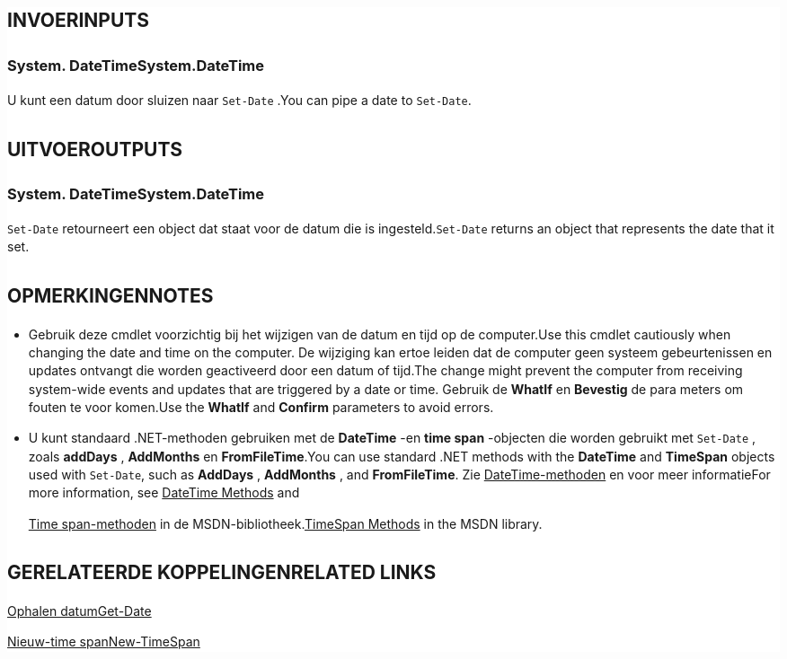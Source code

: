 ## <span data-ttu-id="b6c60-161">INVOER</span><span class="sxs-lookup"><span data-stu-id="b6c60-161">INPUTS</span></span>

### <span data-ttu-id="b6c60-162">System. DateTime</span><span class="sxs-lookup"><span data-stu-id="b6c60-162">System.DateTime</span></span>

<span data-ttu-id="b6c60-163">U kunt een datum door sluizen naar `Set-Date` .</span><span class="sxs-lookup"><span data-stu-id="b6c60-163">You can pipe a date to `Set-Date`.</span></span>

## <span data-ttu-id="b6c60-164">UITVOER</span><span class="sxs-lookup"><span data-stu-id="b6c60-164">OUTPUTS</span></span>

### <span data-ttu-id="b6c60-165">System. DateTime</span><span class="sxs-lookup"><span data-stu-id="b6c60-165">System.DateTime</span></span>

<span data-ttu-id="b6c60-166">`Set-Date` retourneert een object dat staat voor de datum die is ingesteld.</span><span class="sxs-lookup"><span data-stu-id="b6c60-166">`Set-Date` returns an object that represents the date that it set.</span></span>

## <span data-ttu-id="b6c60-167">OPMERKINGEN</span><span class="sxs-lookup"><span data-stu-id="b6c60-167">NOTES</span></span>

- <span data-ttu-id="b6c60-168">Gebruik deze cmdlet voorzichtig bij het wijzigen van de datum en tijd op de computer.</span><span class="sxs-lookup"><span data-stu-id="b6c60-168">Use this cmdlet cautiously when changing the date and time on the computer.</span></span> <span data-ttu-id="b6c60-169">De wijziging kan ertoe leiden dat de computer geen systeem gebeurtenissen en updates ontvangt die worden geactiveerd door een datum of tijd.</span><span class="sxs-lookup"><span data-stu-id="b6c60-169">The change might prevent the computer from receiving system-wide events and updates that are triggered by a date or time.</span></span> <span data-ttu-id="b6c60-170">Gebruik de **WhatIf** en **Bevestig** de para meters om fouten te voor komen.</span><span class="sxs-lookup"><span data-stu-id="b6c60-170">Use the **WhatIf** and **Confirm** parameters to avoid errors.</span></span>
- <span data-ttu-id="b6c60-171">U kunt standaard .NET-methoden gebruiken met de **DateTime** -en **time span** -objecten die worden gebruikt met `Set-Date` , zoals **addDays** , **AddMonths** en **FromFileTime**.</span><span class="sxs-lookup"><span data-stu-id="b6c60-171">You can use standard .NET methods with the **DateTime** and **TimeSpan** objects used with `Set-Date`, such as **AddDays** , **AddMonths** , and **FromFileTime**.</span></span> <span data-ttu-id="b6c60-172">Zie [DateTime-methoden](/dotnet/api/system.datetime) en voor meer informatie</span><span class="sxs-lookup"><span data-stu-id="b6c60-172">For more information, see [DateTime Methods](/dotnet/api/system.datetime) and</span></span>

  <span data-ttu-id="b6c60-173">[Time span-methoden](/dotnet/api/system.timespan) in de MSDN-bibliotheek.</span><span class="sxs-lookup"><span data-stu-id="b6c60-173">[TimeSpan Methods](/dotnet/api/system.timespan) in the MSDN library.</span></span>

## <span data-ttu-id="b6c60-174">GERELATEERDE KOPPELINGEN</span><span class="sxs-lookup"><span data-stu-id="b6c60-174">RELATED LINKS</span></span>

[<span data-ttu-id="b6c60-175">Ophalen datum</span><span class="sxs-lookup"><span data-stu-id="b6c60-175">Get-Date</span></span>](Get-Date.md)

[<span data-ttu-id="b6c60-176">Nieuw-time span</span><span class="sxs-lookup"><span data-stu-id="b6c60-176">New-TimeSpan</span></span>](New-TimeSpan.md)
